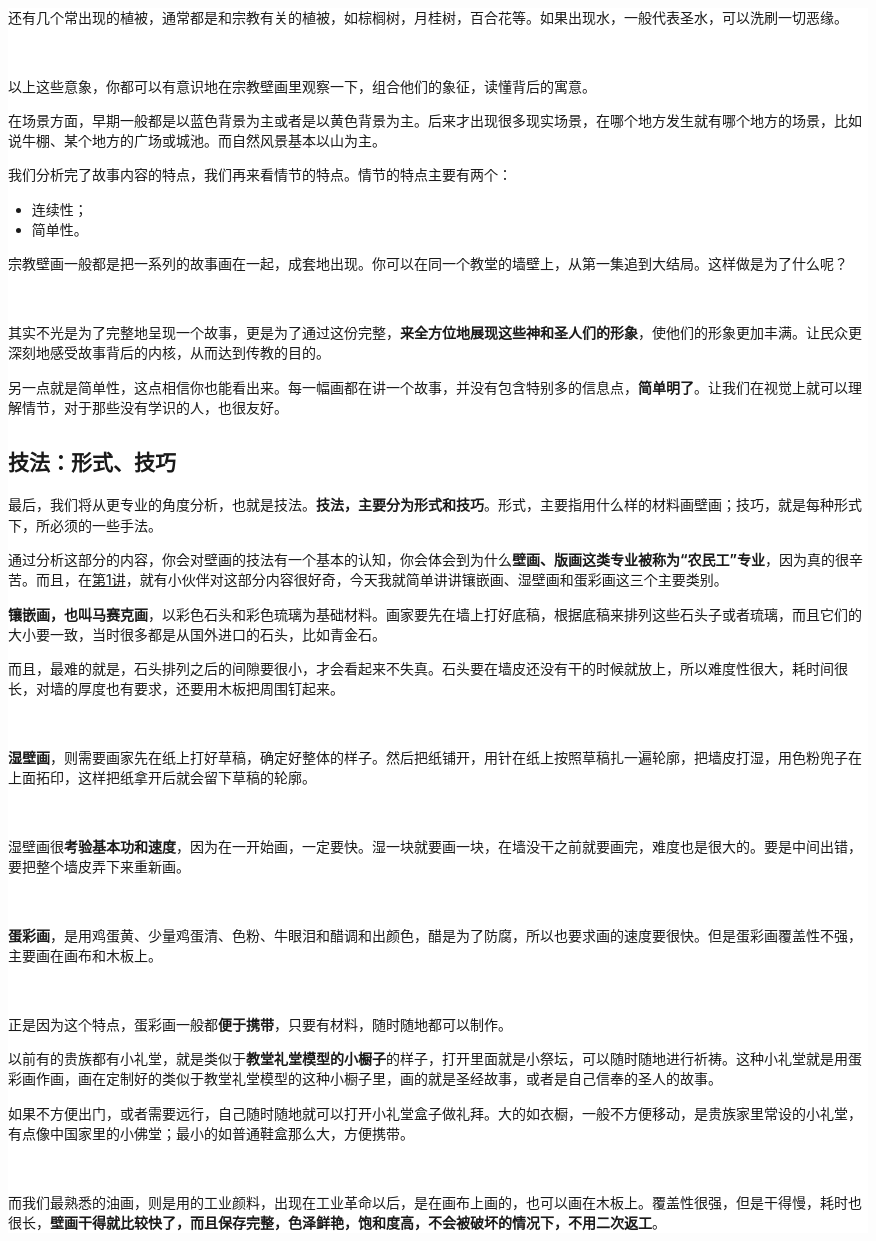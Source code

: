 还有几个常出现的植被，通常都是和宗教有关的植被，如棕榈树，月桂树，百合花等。如果出现水，一般代表圣水，可以洗刷一切恶缘。

<img src="https://static001.geekbang.org/resource/image/93/ac/93e3d9a2ccf6fb17efa517a9cc5dd7ac.jpg" alt="" title="现存于罗马圣克莱门特教堂[br]镶嵌画">

以上这些意象，你都可以有意识地在宗教壁画里观察一下，组合他们的象征，读懂背后的寓意。

在场景方面，早期一般都是以蓝色背景为主或者是以黄色背景为主。后来才出现很多现实场景，在哪个地方发生就有哪个地方的场景，比如说牛棚、某个地方的广场或城池。而自然风景基本以山为主。

我们分析完了故事内容的特点，我们再来看情节的特点。情节的特点主要有两个：

- 连续性；
- 简单性。

宗教壁画一般都是把一系列的故事画在一起，成套地出现。你可以在同一个教堂的墙壁上，从第一集追到大结局。这样做是为了什么呢？

<img src="https://static001.geekbang.org/resource/image/64/97/64c214ac9cc50947c3f67c08811b9597.jpg" alt="" title="乔托作品集">

其实不光是为了完整地呈现一个故事，更是为了通过这份完整，**来全方位地展现这些神和圣人们的形象**，使他们的形象更加丰满。让民众更深刻地感受故事背后的内核，从而达到传教的目的。

另一点就是简单性，这点相信你也能看出来。每一幅画都在讲一个故事，并没有包含特别多的信息点，**简单明了**。让我们在视觉上就可以理解情节，对于那些没有学识的人，也很友好。

## 技法：形式、技巧

最后，我们将从更专业的角度分析，也就是技法。**技法，主要分为形式和技巧**。形式，主要指用什么样的材料画壁画；技巧，就是每种形式下，所必须的一些手法。

通过分析这部分的内容，你会对壁画的技法有一个基本的认知，你会体会到为什么**壁画、版画这类专业被称为“农民工”专业**，因为真的很辛苦。而且，在[第1讲](https://time.geekbang.org/column/article/264354)，就有小伙伴对这部分内容很好奇，今天我就简单讲讲镶嵌画、湿壁画和蛋彩画这三个主要类别。

**镶嵌画，也叫马赛克画**，以彩色石头和彩色琉璃为基础材料。画家要先在墙上打好底稿，根据底稿来排列这些石头子或者琉璃，而且它们的大小要一致，当时很多都是从国外进口的石头，比如青金石。

而且，最难的就是，石头排列之后的间隙要很小，才会看起来不失真。石头要在墙皮还没有干的时候就放上，所以难度性很大，耗时间很长，对墙的厚度也有要求，还要用木板把周围钉起来。

<img src="https://static001.geekbang.org/resource/image/ee/e0/eee8ec0ac6fe00496a95d96f10afa6e0.jpg" alt="" title="镶嵌画制作">

**湿壁画**，则需要画家先在纸上打好草稿，确定好整体的样子。然后把纸铺开，用针在纸上按照草稿扎一遍轮廓，把墙皮打湿，用色粉兜子在上面拓印，这样把纸拿开后就会留下草稿的轮廓。

<img src="https://static001.geekbang.org/resource/image/72/3a/721cd90ee07b58942ddff59c3a7e3c3a.jpg" alt="" title="主要色粉">

湿壁画很**考验基本功和速度**，因为在一开始画，一定要快。湿一块就要画一块，在墙没干之前就要画完，难度也是很大的。要是中间出错，要把整个墙皮弄下来重新画。

<img src="https://static001.geekbang.org/resource/image/99/6e/9924dcd5e9d6a76b607d423ac9ce5e6e.jpg" alt="" title="湿壁画制作">

**蛋彩画**，是用鸡蛋黄、少量鸡蛋清、色粉、牛眼泪和醋调和出颜色，醋是为了防腐，所以也要求画的速度要很快。但是蛋彩画覆盖性不强，主要画在画布和木板上。

<img src="https://static001.geekbang.org/resource/image/5f/30/5f15b08567c7918b5219732b80e2a330.jpg" alt="" title="蛋彩画材料">

正是因为这个特点，蛋彩画一般都**便于携带**，只要有材料，随时随地都可以制作。

以前有的贵族都有小礼堂，就是类似于**教堂礼堂模型的小橱子**的样子，打开里面就是小祭坛，可以随时随地进行祈祷。这种小礼堂就是用蛋彩画作画，画在定制好的类似于教堂礼堂模型的这种小橱子里，画的就是圣经故事，或者是自己信奉的圣人的故事。

如果不方便出门，或者需要远行，自己随时随地就可以打开小礼堂盒子做礼拜。大的如衣橱，一般不方便移动，是贵族家里常设的小礼堂，有点像中国家里的小佛堂；最小的如普通鞋盒那么大，方便携带。

<img src="https://static001.geekbang.org/resource/image/f4/04/f48b15afdb62653647a6b5eae0dd1d04.jpg" alt="" title="小橱子蛋彩画">

而我们最熟悉的油画，则是用的工业颜料，出现在工业革命以后，是在画布上画的，也可以画在木板上。覆盖性很强，但是干得慢，耗时也很长，**壁画干得就比较快了，而且保存完整，色泽鲜艳，饱和度高，不会被破坏的情况下，不用二次返工**。
